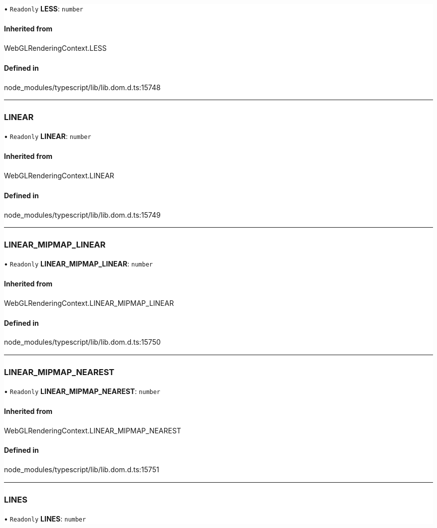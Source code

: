 • `Readonly` **LESS**: `number`

#### Inherited from

WebGLRenderingContext.LESS

#### Defined in

node_modules/typescript/lib/lib.dom.d.ts:15748

___

### LINEAR

• `Readonly` **LINEAR**: `number`

#### Inherited from

WebGLRenderingContext.LINEAR

#### Defined in

node_modules/typescript/lib/lib.dom.d.ts:15749

___

### LINEAR\_MIPMAP\_LINEAR

• `Readonly` **LINEAR\_MIPMAP\_LINEAR**: `number`

#### Inherited from

WebGLRenderingContext.LINEAR\_MIPMAP\_LINEAR

#### Defined in

node_modules/typescript/lib/lib.dom.d.ts:15750

___

### LINEAR\_MIPMAP\_NEAREST

• `Readonly` **LINEAR\_MIPMAP\_NEAREST**: `number`

#### Inherited from

WebGLRenderingContext.LINEAR\_MIPMAP\_NEAREST

#### Defined in

node_modules/typescript/lib/lib.dom.d.ts:15751

___

### LINES

• `Readonly` **LINES**: `number`
